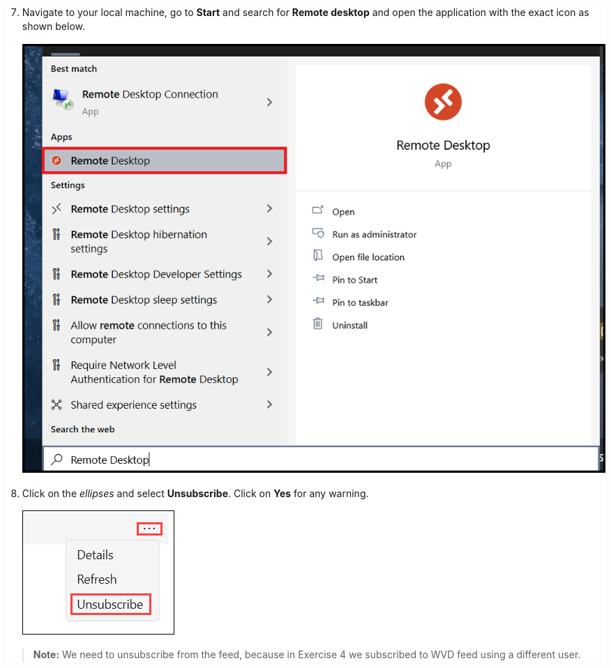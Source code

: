 7. Navigate to your local machine, go to **Start** and search for **Remote desktop** and open the application with the exact icon as shown below.

   ![ws name.](media/137.png)
   
8. Click on the *ellipses* and select **Unsubscribe**. Click on **Yes** for any warning.

   ![ws name.](media/lb16.png)

> **Note:** We need to unsubscribe from the feed, because in Exercise 4 we subscribed to WVD feed using a different user.
